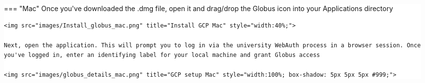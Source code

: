 === "Mac"
    Once you've downloaded the .dmg file, open it and drag/drop the Globus icon into your Applications directory

    <img src="images/Install_globus_mac.png" title="Install GCP Mac" style="width:40%;">

    Next, open the application. This will prompt you to log in via the university WebAuth process in a browser session. Once you've logged in, enter an identifying label for your local machine and grant Globus access

    <img src="images/globus_details_mac.png" title="GCP setup Mac" style="width:100%; box-shadow: 5px 5px 5px #999;">
